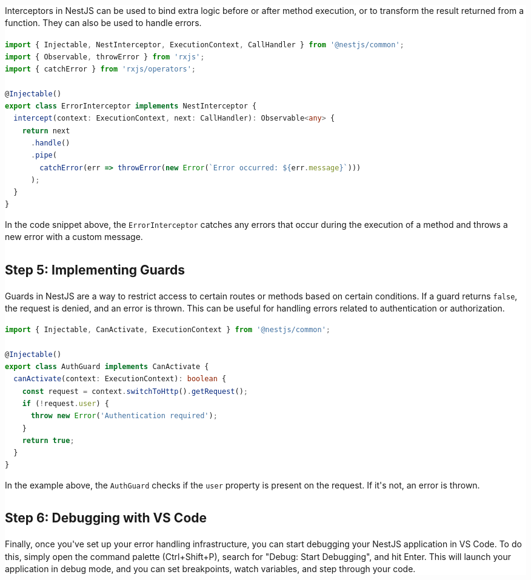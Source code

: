 Interceptors in NestJS can be used to bind extra logic before or after method execution, or to transform the result returned from a function. They can also be used to handle errors.

```typescript
import { Injectable, NestInterceptor, ExecutionContext, CallHandler } from '@nestjs/common';
import { Observable, throwError } from 'rxjs';
import { catchError } from 'rxjs/operators';

@Injectable()
export class ErrorInterceptor implements NestInterceptor {
  intercept(context: ExecutionContext, next: CallHandler): Observable<any> {
    return next
      .handle()
      .pipe(
        catchError(err => throwError(new Error(`Error occurred: ${err.message}`)))
      );
  }
}
```

In the code snippet above, the `ErrorInterceptor` catches any errors that occur during the execution of a method and throws a new error with a custom message.

## Step 5: Implementing Guards

Guards in NestJS are a way to restrict access to certain routes or methods based on certain conditions. If a guard returns `false`, the request is denied, and an error is thrown. This can be useful for handling errors related to authentication or authorization.

```typescript
import { Injectable, CanActivate, ExecutionContext } from '@nestjs/common';

@Injectable()
export class AuthGuard implements CanActivate {
  canActivate(context: ExecutionContext): boolean {
    const request = context.switchToHttp().getRequest();
    if (!request.user) {
      throw new Error('Authentication required');
    }
    return true;
  }
}
```

In the example above, the `AuthGuard` checks if the `user` property is present on the request. If it's not, an error is thrown.

## Step 6: Debugging with VS Code

Finally, once you've set up your error handling infrastructure, you can start debugging your NestJS application in VS Code. To do this, simply open the command palette (Ctrl+Shift+P), search for "Debug: Start Debugging", and hit Enter. This will launch your application in debug mode, and you can set breakpoints, watch variables, and step through your code.
